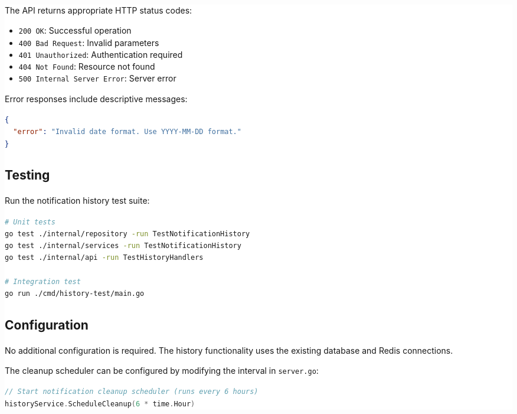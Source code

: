 The API returns appropriate HTTP status codes:
- `200 OK`: Successful operation
- `400 Bad Request`: Invalid parameters
- `401 Unauthorized`: Authentication required
- `404 Not Found`: Resource not found
- `500 Internal Server Error`: Server error

Error responses include descriptive messages:
```json
{
  "error": "Invalid date format. Use YYYY-MM-DD format."
}
```

## Testing

Run the notification history test suite:

```bash
# Unit tests
go test ./internal/repository -run TestNotificationHistory
go test ./internal/services -run TestNotificationHistory
go test ./internal/api -run TestHistoryHandlers

# Integration test
go run ./cmd/history-test/main.go
```

## Configuration

No additional configuration is required. The history functionality uses the existing database and Redis connections.

The cleanup scheduler can be configured by modifying the interval in `server.go`:

```go
// Start notification cleanup scheduler (runs every 6 hours)
historyService.ScheduleCleanup(6 * time.Hour)
```